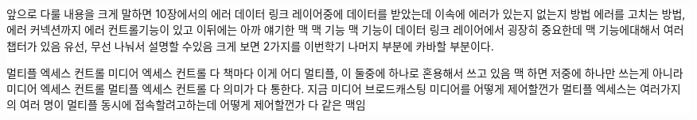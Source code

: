 앞으로 다룰 내용을 크게 말하면 10장에서의 에러 
데이터 링크 레이어중에 데이터를 받았는데 이속에 에러가 있는지 없는지 방법
에러를 고치는 방법, 에러 커넥션까지 에러 컨트롤기능이 있고 이뒤에는 아까 얘기한 맥 
맥 기능
맥 기능이 데이터 링크 레이어에서 굉장히 중요한데 맥 기능에대해서 여러 챕터가 있음 
유선, 무선 나눠서 설명할 수있음
크게 보면 2가지를 이번학기 나머지 부분에 카바할 부분이다.

멀티플 엑세스 컨트롤 
미디어 엑세스 컨트롤 다 책마다 이게 어디 멀티플, 이 둘중에 하나로 혼용해서 쓰고 있음
맥 하면 저중에 하나만 쓰는게 아니라 미디어 엑세스 컨트롤 멀티플 엑세스 컨트롤 다 의미가 다 통한다. 지금
미디어 브로드캐스팅 미디어를 어떻게 제어할껀가 
멀티플 엑세스는 여러가지의 여러 명이 멀티플 동시에 접속할려고하는데 어떻게 제어할껀가 다 같은 맥임





